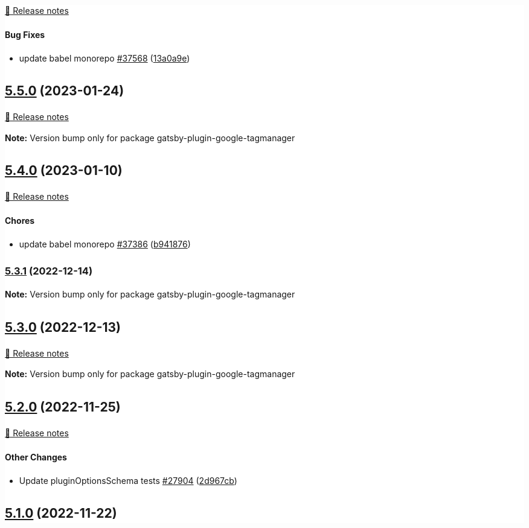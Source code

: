 [🧾 Release notes](https://www.gatsbyjs.com/docs/reference/release-notes/v5.6)

#### Bug Fixes

- update babel monorepo [#37568](https://github.com/gatsbyjs/gatsby/issues/37568) ([13a0a9e](https://github.com/gatsbyjs/gatsby/commit/13a0a9e83dcb015b65dff6b73cdd5dea09c2988f))

## [5.5.0](https://github.com/gatsbyjs/gatsby/commits/gatsby-plugin-google-tagmanager@5.5.0/packages/gatsby-plugin-google-tagmanager) (2023-01-24)

[🧾 Release notes](https://www.gatsbyjs.com/docs/reference/release-notes/v5.5)

**Note:** Version bump only for package gatsby-plugin-google-tagmanager

## [5.4.0](https://github.com/gatsbyjs/gatsby/commits/gatsby-plugin-google-tagmanager@5.4.0/packages/gatsby-plugin-google-tagmanager) (2023-01-10)

[🧾 Release notes](https://www.gatsbyjs.com/docs/reference/release-notes/v5.4)

#### Chores

- update babel monorepo [#37386](https://github.com/gatsbyjs/gatsby/issues/37386) ([b941876](https://github.com/gatsbyjs/gatsby/commit/b94187633d94d0f0071b38ffe93380dd802ec70f))

### [5.3.1](https://github.com/gatsbyjs/gatsby/commits/gatsby-plugin-google-tagmanager@5.3.1/packages/gatsby-plugin-google-tagmanager) (2022-12-14)

**Note:** Version bump only for package gatsby-plugin-google-tagmanager

## [5.3.0](https://github.com/gatsbyjs/gatsby/commits/gatsby-plugin-google-tagmanager@5.3.0/packages/gatsby-plugin-google-tagmanager) (2022-12-13)

[🧾 Release notes](https://www.gatsbyjs.com/docs/reference/release-notes/v5.3)

**Note:** Version bump only for package gatsby-plugin-google-tagmanager

## [5.2.0](https://github.com/gatsbyjs/gatsby/commits/gatsby-plugin-google-tagmanager@5.2.0/packages/gatsby-plugin-google-tagmanager) (2022-11-25)

[🧾 Release notes](https://www.gatsbyjs.com/docs/reference/release-notes/v5.2)

#### Other Changes

- Update pluginOptionsSchema tests [#27904](https://github.com/gatsbyjs/gatsby/issues/27904) ([2d967cb](https://github.com/gatsbyjs/gatsby/commit/2d967cbf3be81bb036f1f1cbc108a5e36c49785c))

## [5.1.0](https://github.com/gatsbyjs/gatsby/commits/gatsby-plugin-google-tagmanager@5.1.0/packages/gatsby-plugin-google-tagmanager) (2022-11-22)
